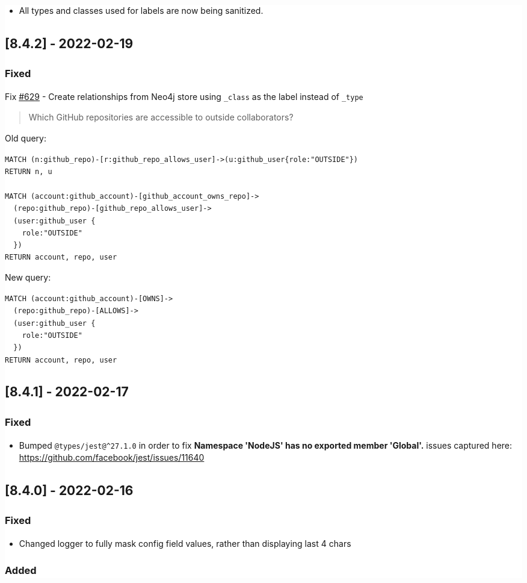 - All types and classes used for labels are now being sanitized.

## [8.4.2] - 2022-02-19

### Fixed

Fix [#629](https://github.com/JupiterOne/sdk/issues/629) - Create relationships
from Neo4j store using `_class` as the label instead of `_type`

> Which GitHub repositories are accessible to outside collaborators?

Old query:

```cy
MATCH (n:github_repo)-[r:github_repo_allows_user]->(u:github_user{role:"OUTSIDE"})
RETURN n, u

MATCH (account:github_account)-[github_account_owns_repo]->
  (repo:github_repo)-[github_repo_allows_user]->
  (user:github_user {
    role:"OUTSIDE"
  })
RETURN account, repo, user
```

New query:

```cy
MATCH (account:github_account)-[OWNS]->
  (repo:github_repo)-[ALLOWS]->
  (user:github_user {
    role:"OUTSIDE"
  })
RETURN account, repo, user
```

## [8.4.1] - 2022-02-17

### Fixed

- Bumped `@types/jest@^27.1.0` in order to fix **Namespace 'NodeJS' has no
  exported member 'Global'.** issues captured here:
  https://github.com/facebook/jest/issues/11640

## [8.4.0] - 2022-02-16

### Fixed

- Changed logger to fully mask config field values, rather than displaying last
  4 chars

### Added


  ['fetch-prs']: {
  ['fetch-issues']: {